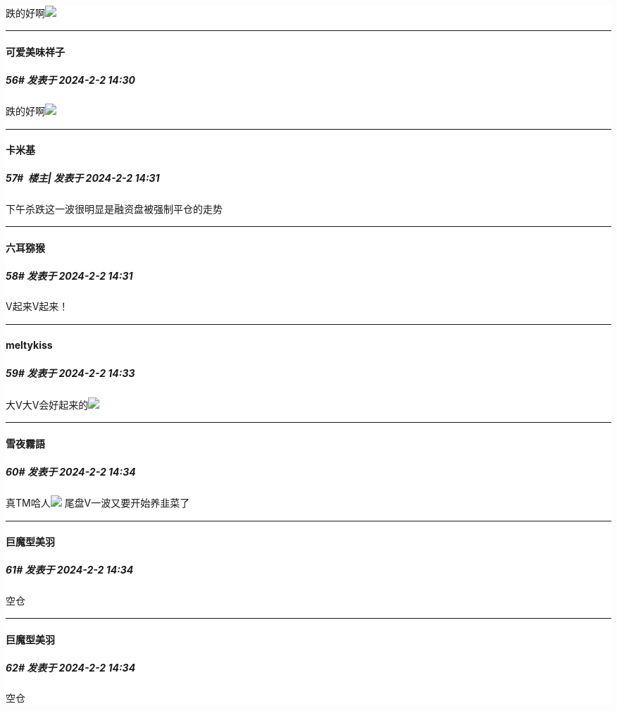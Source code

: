 跌的好啊<img src="https://static.saraba1st.com/image/smiley/face2017/044.png" referrerpolicy="no-referrer">

*****

####  可爱美味祥子  
##### 56#       发表于 2024-2-2 14:30

跌的好啊<img src="https://static.saraba1st.com/image/smiley/face2017/044.png" referrerpolicy="no-referrer">

*****

####  卡米基  
##### 57#         楼主| 发表于 2024-2-2 14:31

下午杀跌这一波很明显是融资盘被强制平仓的走势

*****

####  六耳猕猴  
##### 58#       发表于 2024-2-2 14:31

V起来V起来！

*****

####  meltykiss  
##### 59#       发表于 2024-2-2 14:33

大V大V会好起来的<img src="https://static.saraba1st.com/image/smiley/face2017/072.png" referrerpolicy="no-referrer">

*****

####  雪夜霧語  
##### 60#       发表于 2024-2-2 14:34

真TM哈人<img src="https://static.saraba1st.com/image/smiley/face2017/067.png" referrerpolicy="no-referrer">
尾盘V一波又要开始养韭菜了

*****

####  巨魔型美羽  
##### 61#       发表于 2024-2-2 14:34

空仓

*****

####  巨魔型美羽  
##### 62#       发表于 2024-2-2 14:34

空仓
